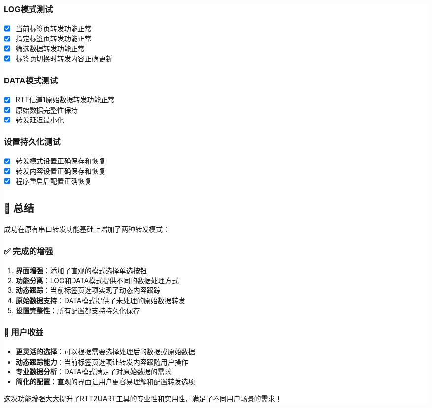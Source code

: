 ### LOG模式测试
- [x] 当前标签页转发功能正常
- [x] 指定标签页转发功能正常
- [x] 筛选数据转发功能正常
- [x] 标签页切换时转发内容正确更新

### DATA模式测试
- [x] RTT信道1原始数据转发功能正常
- [x] 原始数据完整性保持
- [x] 转发延迟最小化

### 设置持久化测试
- [x] 转发模式设置正确保存和恢复
- [x] 转发内容设置正确保存和恢复
- [x] 程序重启后配置正确恢复

## 🎯 总结

成功在原有串口转发功能基础上增加了两种转发模式：

### ✅ 完成的增强
1. **界面增强**：添加了直观的模式选择单选按钮
2. **功能分离**：LOG和DATA模式提供不同的数据处理方式
3. **动态跟踪**：当前标签页选项实现了动态内容跟踪
4. **原始数据支持**：DATA模式提供了未处理的原始数据转发
5. **设置完整性**：所有配置都支持持久化保存

### 🎯 用户收益
- **更灵活的选择**：可以根据需要选择处理后的数据或原始数据
- **动态跟踪能力**：当前标签页选项让转发内容跟随用户操作
- **专业数据分析**：DATA模式满足了对原始数据的需求
- **简化的配置**：直观的界面让用户更容易理解和配置转发选项

这次功能增强大大提升了RTT2UART工具的专业性和实用性，满足了不同用户场景的需求！
